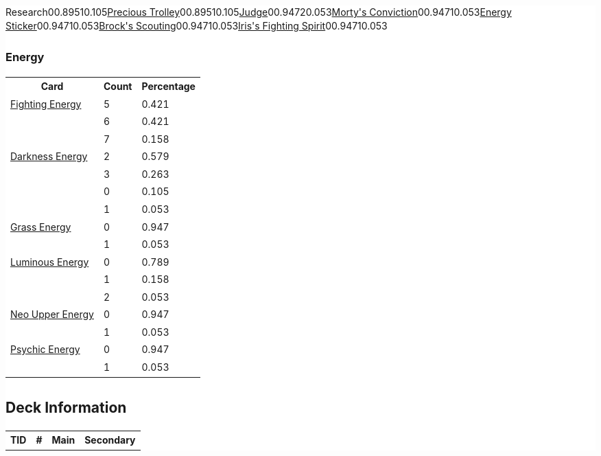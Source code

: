 Research</a></td><td>0</td><td>0.895</td></tr><tr><td>1</td><td>0.105</td></tr><tr><td rowspan='2'><a href='https://limitlesstcg.com/cards/SSP/185'>Precious Trolley</a></td><td>0</td><td>0.895</td></tr><tr><td>1</td><td>0.105</td></tr><tr><td rowspan='2'><a href='https://limitlesstcg.com/cards/SVI/176'>Judge</a></td><td>0</td><td>0.947</td></tr><tr><td>2</td><td>0.053</td></tr><tr><td rowspan='2'><a href='https://limitlesstcg.com/cards/TEF/155'>Morty's Conviction</a></td><td>0</td><td>0.947</td></tr><tr><td>1</td><td>0.053</td></tr><tr><td rowspan='2'><a href='https://limitlesstcg.com/cards/MEW/159'>Energy Sticker</a></td><td>0</td><td>0.947</td></tr><tr><td>1</td><td>0.053</td></tr><tr><td rowspan='2'><a href='https://limitlesstcg.com/cards/JTG/146'>Brock's Scouting</a></td><td>0</td><td>0.947</td></tr><tr><td>1</td><td>0.053</td></tr><tr><td rowspan='2'><a href='https://limitlesstcg.com/cards/JTG/149'>Iris's Fighting Spirit</a></td><td>0</td><td>0.947</td></tr><tr><td>1</td><td>0.053</td></tr></table>
</div><div style='flex: 1; margin-right: 10px;'><h3>Energy</h3><table><tr><th>Card</th><th>Count</th><th>Percentage</th></tr><tr><td rowspan='3'><a href='https://limitlesstcg.com/cards/SVE/14'>Fighting Energy</a></td><td>5</td><td>0.421</td></tr><tr><td>6</td><td>0.421</td></tr><tr><td>7</td><td>0.158</td></tr><tr><td rowspan='4'><a href='https://limitlesstcg.com/cards/SVE/15'>Darkness Energy</a></td><td>2</td><td>0.579</td></tr><tr><td>3</td><td>0.263</td></tr><tr><td>0</td><td>0.105</td></tr><tr><td>1</td><td>0.053</td></tr><tr><td rowspan='2'><a href='https://limitlesstcg.com/cards/SVE/9'>Grass Energy</a></td><td>0</td><td>0.947</td></tr><tr><td>1</td><td>0.053</td></tr><tr><td rowspan='3'><a href='https://limitlesstcg.com/cards/PAL/191'>Luminous Energy</a></td><td>0</td><td>0.789</td></tr><tr><td>1</td><td>0.158</td></tr><tr><td>2</td><td>0.053</td></tr><tr><td rowspan='2'><a href='https://limitlesstcg.com/cards/TEF/162'>Neo Upper Energy</a></td><td>0</td><td>0.947</td></tr><tr><td>1</td><td>0.053</td></tr><tr><td rowspan='2'><a href='https://limitlesstcg.com/cards/SVE/13'>Psychic Energy</a></td><td>0</td><td>0.947</td></tr><tr><td>1</td><td>0.053</td></tr></table>
</div></div>

## Deck Information

<table>
<tr><th>TID</th><th>#</th><th>Main</th><th>Secondary</th></tr>